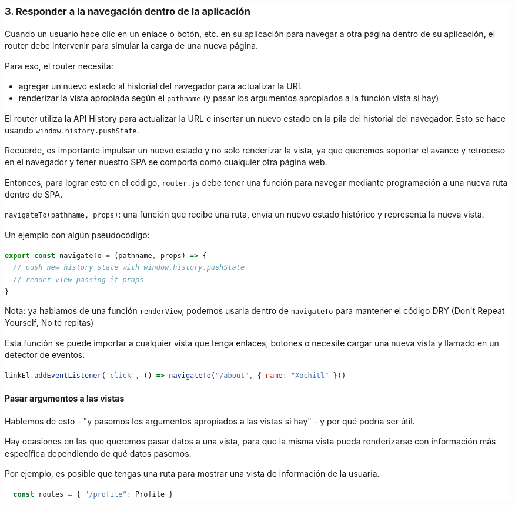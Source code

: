 ### 3. Responder a la navegación dentro de la aplicación

Cuando un usuario hace clic en un enlace o botón, etc. en su aplicación
para navegar a otra página dentro de su aplicación, el router debe intervenir
para simular la carga de una nueva página.

Para eso, el router necesita:

- agregar un nuevo estado al historial del navegador para actualizar la URL
- renderizar la vista apropiada según el `pathname` (y pasar los argumentos
  apropiados a la función vista si hay)

El router utiliza la API History para actualizar la URL e insertar un nuevo
estado en la pila del historial del navegador. Esto se hace usando
`window.history.pushState`.

Recuerde, es importante impulsar un nuevo estado y no solo renderizar la vista,
ya que queremos soportar el avance y retroceso en el navegador y tener nuestro
SPA se comporta como cualquier otra página web.

Entonces, para lograr esto en el código, `router.js` debe tener una función
para navegar mediante programación a una nueva ruta dentro de SPA.

`navigateTo(pathname, props)`: una función que recibe una ruta, envía un nuevo
estado histórico y representa la nueva vista.

Un ejemplo con algún pseudocódigo:

```js
export const navigateTo = (pathname, props) => {
  // push new history state with window.history.pushState
  // render view passing it props
}
```

Nota: ya hablamos de una función `renderView`, podemos usarla dentro de
`navigateTo` para mantener el código DRY (Don't Repeat Yourself, No te repitas)

Esta función se puede importar a cualquier vista que tenga enlaces,
botones o necesite cargar una nueva vista y llamado en un detector de eventos.

```js
linkEl.addEventListener('click', () => navigateTo("/about", { name: "Xochitl" }))
```

#### Pasar argumentos a las vistas

Hablemos de esto - "y pasemos los argumentos apropiados a las vistas si hay" -
y por qué podría ser útil.

Hay ocasiones en las que queremos pasar datos a una vista, para que la misma
vista pueda renderizarse con información más específica dependiendo de qué
datos pasemos.

Por ejemplo, es posible que tengas una ruta para mostrar una vista de
información de la usuaria.

```js
  const routes = { "/profile": Profile }
```
